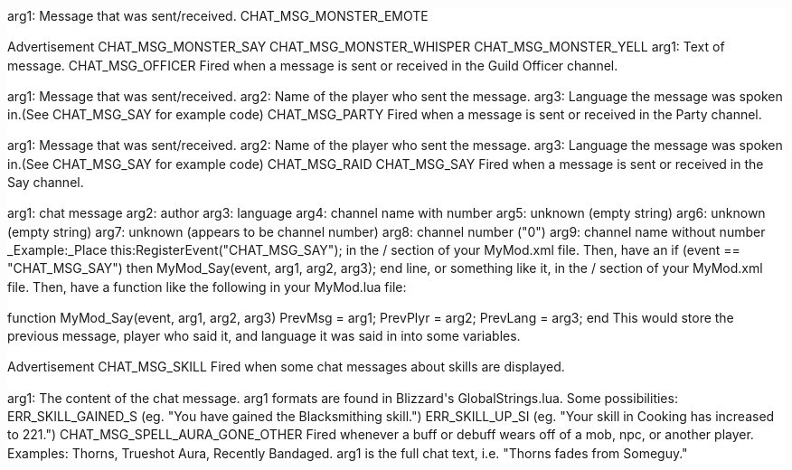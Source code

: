 arg1: Message that was sent/received.
CHAT_MSG_MONSTER_EMOTE

Advertisement
CHAT_MSG_MONSTER_SAY
CHAT_MSG_MONSTER_WHISPER
CHAT_MSG_MONSTER_YELL
arg1: Text of message.
CHAT_MSG_OFFICER
Fired when a message is sent or received in the Guild Officer channel.

arg1: Message that was sent/received.
arg2: Name of the player who sent the message.
arg3: Language the message was spoken in.(See CHAT_MSG_SAY for example code)
CHAT_MSG_PARTY
Fired when a message is sent or received in the Party channel.

arg1: Message that was sent/received.
arg2: Name of the player who sent the message.
arg3: Language the message was spoken in.(See CHAT_MSG_SAY for example code)
CHAT_MSG_RAID
CHAT_MSG_SAY
Fired when a message is sent or received in the Say channel.

arg1: chat message
arg2: author
arg3: language
arg4: channel name with number
arg5: unknown (empty string)
arg6: unknown (empty string)
arg7: unknown (appears to be channel number)
arg8: channel number ("0")
arg9: channel name without number
_Example:_Place this:RegisterEvent("CHAT_MSG_SAY"); in the <OnLoad>/<OnLoad> section of your MyMod.xml file. Then, have an if (event == "CHAT_MSG_SAY") then MyMod_Say(event, arg1, arg2, arg3); end line, or something like it, in the <OnEvent>/</OnEvent> section of your MyMod.xml file. Then, have a function like the following in your MyMod.lua file:

function MyMod_Say(event, arg1, arg2, arg3)
PrevMsg = arg1;
PrevPlyr = arg2;
PrevLang = arg3;
end
This would store the previous message, player who said it, and language it was said in into some variables.


Advertisement
CHAT_MSG_SKILL
Fired when some chat messages about skills are displayed.

arg1: The content of the chat message. arg1 formats are found in Blizzard's GlobalStrings.lua. Some possibilities:
ERR_SKILL_GAINED_S (eg. "You have gained the Blacksmithing skill.")
ERR_SKILL_UP_SI (eg. "Your skill in Cooking has increased to 221.")
CHAT_MSG_SPELL_AURA_GONE_OTHER
Fired whenever a buff or debuff wears off of a mob, npc, or another player. Examples: Thorns, Trueshot Aura, Recently Bandaged. arg1 is the full chat text, i.e. "Thorns fades from Someguy."
